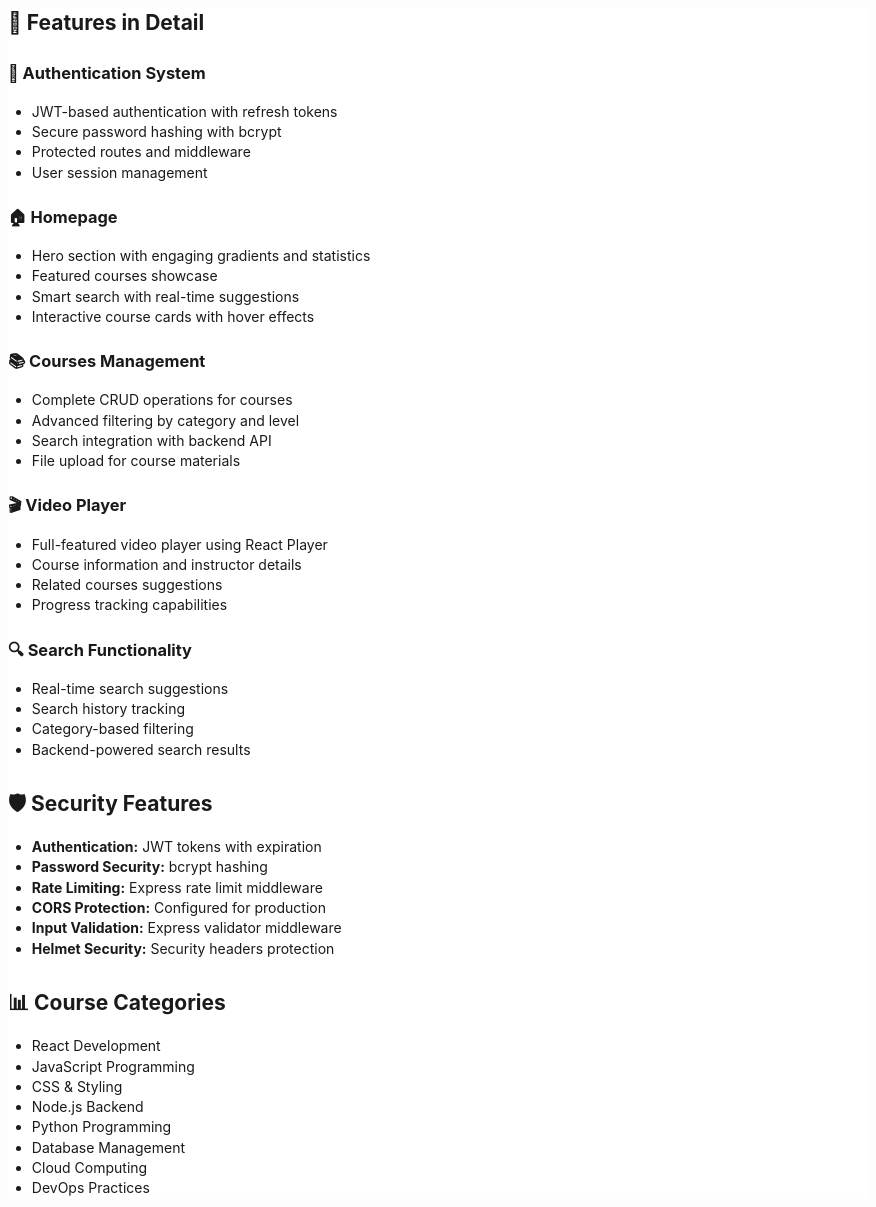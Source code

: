 ## 🎨 Features in Detail

### 🔐 Authentication System
- JWT-based authentication with refresh tokens
- Secure password hashing with bcrypt
- Protected routes and middleware
- User session management

### 🏠 Homepage
- Hero section with engaging gradients and statistics
- Featured courses showcase
- Smart search with real-time suggestions
- Interactive course cards with hover effects

### 📚 Courses Management
- Complete CRUD operations for courses
- Advanced filtering by category and level
- Search integration with backend API
- File upload for course materials

### 🎬 Video Player
- Full-featured video player using React Player
- Course information and instructor details
- Related courses suggestions
- Progress tracking capabilities

### 🔍 Search Functionality
- Real-time search suggestions
- Search history tracking
- Category-based filtering
- Backend-powered search results

## 🛡️ Security Features

- **Authentication:** JWT tokens with expiration
- **Password Security:** bcrypt hashing
- **Rate Limiting:** Express rate limit middleware
- **CORS Protection:** Configured for production
- **Input Validation:** Express validator middleware
- **Helmet Security:** Security headers protection

## 📊 Course Categories

- React Development
- JavaScript Programming
- CSS & Styling
- Node.js Backend
- Python Programming
- Database Management
- Cloud Computing
- DevOps Practices
